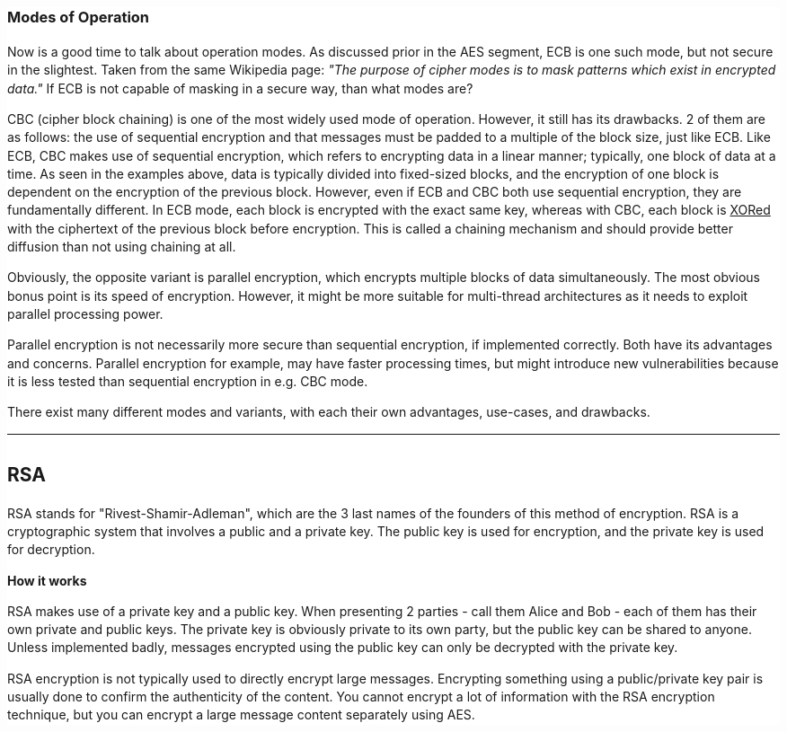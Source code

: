 ### Modes of Operation


Now is a good time to talk about operation modes. As discussed prior in the AES segment, ECB is one such mode, but not secure in the slightest. Taken from the same Wikipedia page: _"The purpose of cipher modes is to mask patterns which exist in encrypted data."_
If ECB is not capable of masking in a secure way, than what modes are? 


CBC (cipher block chaining) is one of the most widely used mode of operation. However, it still has its drawbacks. 2 of them are as follows: the use of sequential encryption and that messages must be padded to a multiple of the block size, just like ECB. 
Like ECB, CBC makes use of sequential encryption, which refers to encrypting data in a linear manner; typically, one block of data at a time. As seen in the examples above, data is typically divided into fixed-sized blocks, and the encryption of one block is dependent on the encryption of the previous block. However, even if ECB and CBC both use sequential encryption, they are fundamentally different. In ECB mode, each block is encrypted with the exact same key, whereas with CBC, each block is [XORed](https://www.pcmag.com/encyclopedia/term/xor) with the ciphertext of the previous block before encryption. This is called a chaining mechanism and should provide better diffusion than not using chaining at all. 

Obviously, the opposite variant is parallel encryption, which encrypts multiple blocks of data simultaneously.
The most obvious bonus point is its speed of encryption. However, it might be more suitable for multi-thread architectures as it needs to exploit parallel processing power. 

Parallel encryption is not necessarily more secure than sequential encryption, if implemented correctly. Both have its advantages and concerns. Parallel encryption for example, may have faster processing times, but might introduce new vulnerabilities because it is less tested than sequential encryption in e.g. CBC mode.

There exist many different modes and variants, with each their own advantages, use-cases, and drawbacks. 


---

## RSA

RSA stands for "Rivest-Shamir-Adleman", which are the 3 last names of the founders of this method of encryption. RSA is a cryptographic system that involves a public and a private key. The public key is used for encryption, and the private key is used for decryption. 

**How it works**


RSA makes use of a private key and a public key. When presenting 2 parties - call them Alice and Bob - each of them has their own private and public keys. The private key is obviously private to its own party, but the public key can be shared to anyone. Unless implemented badly, messages encrypted using the public key can only be decrypted with the private key.


RSA encryption is not typically used to directly encrypt large messages. Encrypting something using a public/private key pair is usually done to confirm the authenticity of the content. You cannot encrypt a lot of information with the RSA encryption technique, but you can encrypt a large message content separately using AES.
